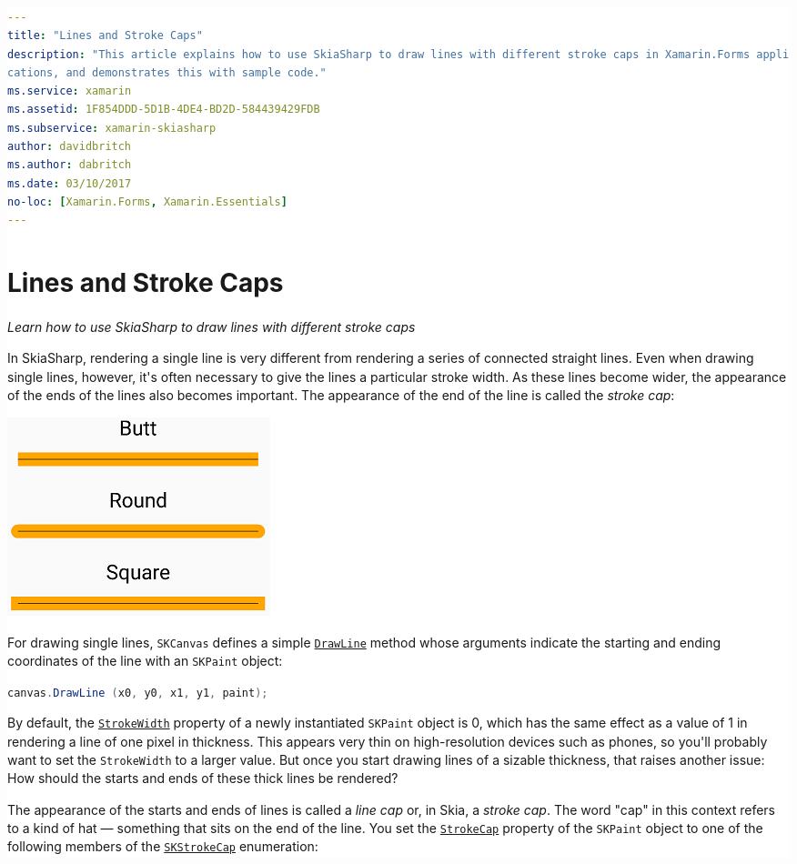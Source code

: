 ```yaml
---
title: "Lines and Stroke Caps"
description: "This article explains how to use SkiaSharp to draw lines with different stroke caps in Xamarin.Forms applications, and demonstrates this with sample code."
ms.service: xamarin
ms.assetid: 1F854DDD-5D1B-4DE4-BD2D-584439429FDB
ms.subservice: xamarin-skiasharp
author: davidbritch
ms.author: dabritch
ms.date: 03/10/2017
no-loc: [Xamarin.Forms, Xamarin.Essentials]
---
```


# Lines and Stroke Caps

_Learn how to use SkiaSharp to draw lines with different stroke caps_

In SkiaSharp, rendering a single line is very different from rendering a series of connected straight lines. Even when drawing single lines, however, it's often necessary to give the lines a particular stroke width. As these lines become wider, the appearance of the ends of the lines also becomes important. The appearance of the end of the line is called the *stroke cap*:

![The three stroke caps options](lines-images/strokecapsexample.png)

For drawing single lines, `SKCanvas` defines a simple [`DrawLine`](xref:SkiaSharp.SKCanvas.DrawLine(System.Single,System.Single,System.Single,System.Single,SkiaSharp.SKPaint)) method whose arguments indicate the starting and ending coordinates of the line with an `SKPaint` object:

```csharp
canvas.DrawLine (x0, y0, x1, y1, paint);
```

By default, the [`StrokeWidth`](xref:SkiaSharp.SKPaint.StrokeWidth) property of a newly instantiated `SKPaint` object is 0, which has the same effect as a value of 1 in rendering a line of one pixel in thickness. This appears very thin on high-resolution devices such as phones, so you'll probably want to set the `StrokeWidth` to a larger value. But once you start drawing lines of a sizable thickness, that raises another issue: How should the starts and ends of these thick lines be rendered?

The appearance of the starts and ends of lines is called a *line cap* or, in Skia, a *stroke cap*. The word "cap" in this context refers to a kind of hat &mdash; something that sits on the end of the line. You set the [`StrokeCap`](xref:SkiaSharp.SKPaint.StrokeCap) property of the `SKPaint` object to one of the following members of the [`SKStrokeCap`](xref:SkiaSharp.SKStrokeCap) enumeration:
